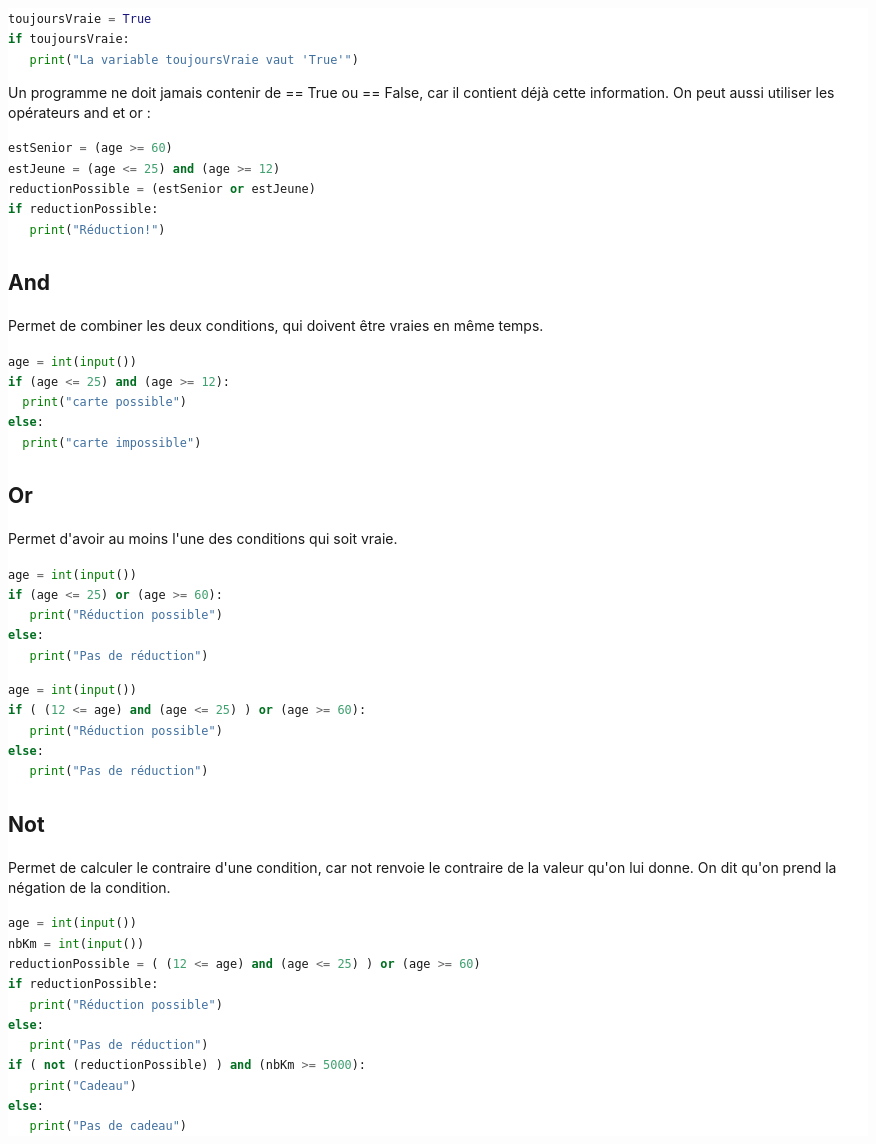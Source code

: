 ```python
toujoursVraie = True
if toujoursVraie:
   print("La variable toujoursVraie vaut 'True'")
```

Un programme ne doit jamais contenir de == True ou == False, car il contient déjà cette information.
On peut aussi utiliser les opérateurs and et or :

```python
estSenior = (age >= 60)
estJeune = (age <= 25) and (age >= 12)
reductionPossible = (estSenior or estJeune)
if reductionPossible:
   print("Réduction!")
```

## And
Permet de combiner les deux conditions, qui doivent être vraies en même temps.

```python
age = int(input())
if (age <= 25) and (age >= 12):
  print("carte possible")
else:
  print("carte impossible")
```

## Or
Permet d'avoir au moins l'une des conditions qui soit vraie.

```python
age = int(input())
if (age <= 25) or (age >= 60):
   print("Réduction possible")
else:
   print("Pas de réduction")
```

```python
age = int(input())
if ( (12 <= age) and (age <= 25) ) or (age >= 60):
   print("Réduction possible")
else:
   print("Pas de réduction")
```

## Not
Permet de calculer le contraire d'une condition, car not renvoie le contraire de la valeur qu'on lui donne. On dit qu'on prend la négation de la condition.

```python
age = int(input())
nbKm = int(input())
reductionPossible = ( (12 <= age) and (age <= 25) ) or (age >= 60)
if reductionPossible:
   print("Réduction possible")
else:
   print("Pas de réduction")  
if ( not (reductionPossible) ) and (nbKm >= 5000):
   print("Cadeau")
else:
   print("Pas de cadeau")
```
